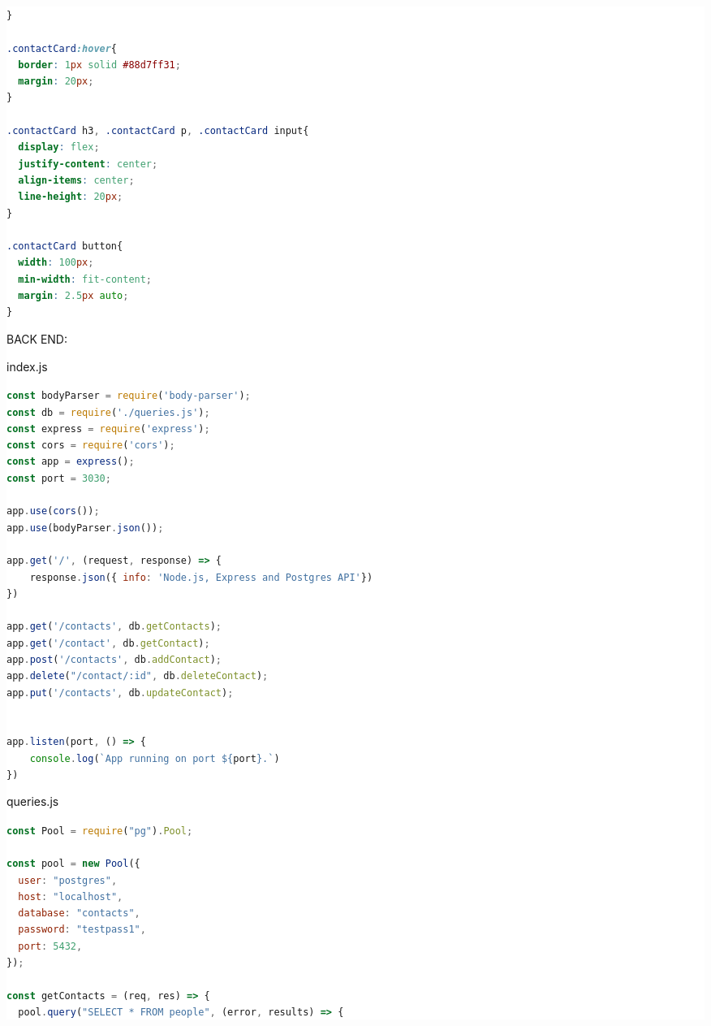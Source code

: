 ```css
}

.contactCard:hover{
  border: 1px solid #88d7ff31;
  margin: 20px;
}

.contactCard h3, .contactCard p, .contactCard input{
  display: flex;
  justify-content: center;
  align-items: center;
  line-height: 20px;
}

.contactCard button{
  width: 100px;
  min-width: fit-content;
  margin: 2.5px auto;
}
```

BACK END:

index.js
```js
const bodyParser = require('body-parser');
const db = require('./queries.js');
const express = require('express'); 
const cors = require('cors');
const app = express(); 
const port = 3030;

app.use(cors());
app.use(bodyParser.json());

app.get('/', (request, response) => { 
    response.json({ info: 'Node.js, Express and Postgres API'}) 
})

app.get('/contacts', db.getContacts);
app.get('/contact', db.getContact);
app.post('/contacts', db.addContact);
app.delete("/contact/:id", db.deleteContact);
app.put('/contacts', db.updateContact);


app.listen(port, () => { 
    console.log(`App running on port ${port}.`) 
})
```

queries.js
```js
const Pool = require("pg").Pool;

const pool = new Pool({
  user: "postgres",
  host: "localhost",
  database: "contacts",
  password: "testpass1",
  port: 5432,
});

const getContacts = (req, res) => {
  pool.query("SELECT * FROM people", (error, results) => {
```